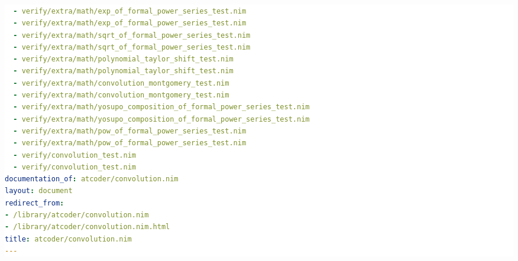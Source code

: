 ```yaml
  - verify/extra/math/exp_of_formal_power_series_test.nim
  - verify/extra/math/exp_of_formal_power_series_test.nim
  - verify/extra/math/sqrt_of_formal_power_series_test.nim
  - verify/extra/math/sqrt_of_formal_power_series_test.nim
  - verify/extra/math/polynomial_taylor_shift_test.nim
  - verify/extra/math/polynomial_taylor_shift_test.nim
  - verify/extra/math/convolution_montgomery_test.nim
  - verify/extra/math/convolution_montgomery_test.nim
  - verify/extra/math/yosupo_composition_of_formal_power_series_test.nim
  - verify/extra/math/yosupo_composition_of_formal_power_series_test.nim
  - verify/extra/math/pow_of_formal_power_series_test.nim
  - verify/extra/math/pow_of_formal_power_series_test.nim
  - verify/convolution_test.nim
  - verify/convolution_test.nim
documentation_of: atcoder/convolution.nim
layout: document
redirect_from:
- /library/atcoder/convolution.nim
- /library/atcoder/convolution.nim.html
title: atcoder/convolution.nim
---
```

